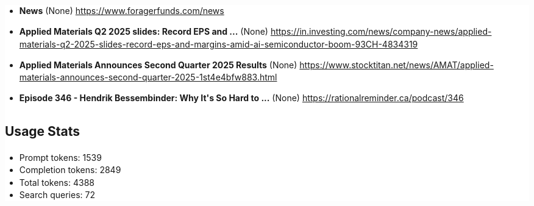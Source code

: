 - **News** (None)
  https://www.foragerfunds.com/news

- **Applied Materials Q2 2025 slides: Record EPS and ...** (None)
  https://in.investing.com/news/company-news/applied-materials-q2-2025-slides-record-eps-and-margins-amid-ai-semiconductor-boom-93CH-4834319

- **Applied Materials Announces Second Quarter 2025 Results** (None)
  https://www.stocktitan.net/news/AMAT/applied-materials-announces-second-quarter-2025-1st4e4bfw883.html

- **Episode 346 - Hendrik Bessembinder: Why It's So Hard to ...** (None)
  https://rationalreminder.ca/podcast/346

## Usage Stats

- Prompt tokens: 1539
- Completion tokens: 2849
- Total tokens: 4388
- Search queries: 72
